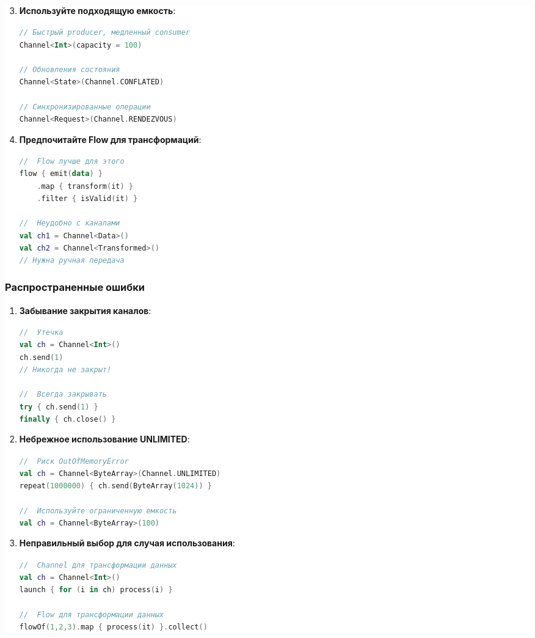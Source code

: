 3. **Используйте подходящую емкость**:
   ```kotlin
   // Быстрый producer, медленный consumer
   Channel<Int>(capacity = 100)

   // Обновления состояния
   Channel<State>(Channel.CONFLATED)

   // Синхронизированные операции
   Channel<Request>(Channel.RENDEZVOUS)
   ```

4. **Предпочитайте Flow для трансформаций**:
   ```kotlin
   //  Flow лучше для этого
   flow { emit(data) }
       .map { transform(it) }
       .filter { isValid(it) }

   //  Неудобно с каналами
   val ch1 = Channel<Data>()
   val ch2 = Channel<Transformed>()
   // Нужна ручная передача
   ```

### Распространенные ошибки

1. **Забывание закрытия каналов**:
   ```kotlin
   //  Утечка
   val ch = Channel<Int>()
   ch.send(1)
   // Никогда не закрыт!

   //  Всегда закрывать
   try { ch.send(1) }
   finally { ch.close() }
   ```

2. **Небрежное использование UNLIMITED**:
   ```kotlin
   //  Риск OutOfMemoryError
   val ch = Channel<ByteArray>(Channel.UNLIMITED)
   repeat(1000000) { ch.send(ByteArray(1024)) }

   //  Используйте ограниченную емкость
   val ch = Channel<ByteArray>(100)
   ```

3. **Неправильный выбор для случая использования**:
   ```kotlin
   //  Channel для трансформации данных
   val ch = Channel<Int>()
   launch { for (i in ch) process(i) }

   //  Flow для трансформации данных
   flowOf(1,2,3).map { process(it) }.collect()
   ```
